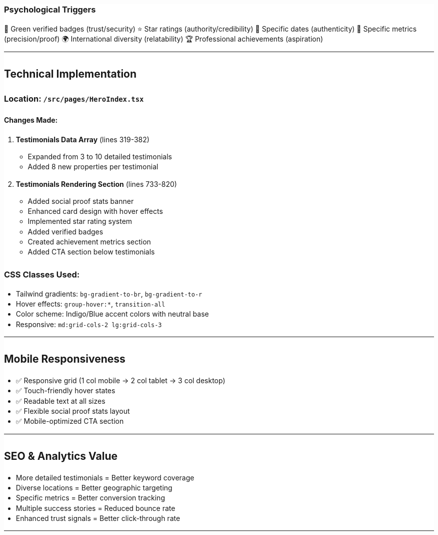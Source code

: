 ### Psychological Triggers
💚 Green verified badges (trust/security)
⭐ Star ratings (authority/credibility)
📅 Specific dates (authenticity)
🎯 Specific metrics (precision/proof)
🌍 International diversity (relatability)
🏆 Professional achievements (aspiration)

---

## Technical Implementation

### Location: `/src/pages/HeroIndex.tsx`

#### Changes Made:
1. **Testimonials Data Array** (lines 319-382)
   - Expanded from 3 to 10 detailed testimonials
   - Added 8 new properties per testimonial

2. **Testimonials Rendering Section** (lines 733-820)
   - Added social proof stats banner
   - Enhanced card design with hover effects
   - Implemented star rating system
   - Added verified badges
   - Created achievement metrics section
   - Added CTA section below testimonials

### CSS Classes Used:
- Tailwind gradients: `bg-gradient-to-br`, `bg-gradient-to-r`
- Hover effects: `group-hover:*`, `transition-all`
- Color scheme: Indigo/Blue accent colors with neutral base
- Responsive: `md:grid-cols-2 lg:grid-cols-3`

---

## Mobile Responsiveness
- ✅ Responsive grid (1 col mobile → 2 col tablet → 3 col desktop)
- ✅ Touch-friendly hover states
- ✅ Readable text at all sizes
- ✅ Flexible social proof stats layout
- ✅ Mobile-optimized CTA section

---

## SEO & Analytics Value
- More detailed testimonials = Better keyword coverage
- Diverse locations = Better geographic targeting
- Specific metrics = Better conversion tracking
- Multiple success stories = Reduced bounce rate
- Enhanced trust signals = Better click-through rate

---